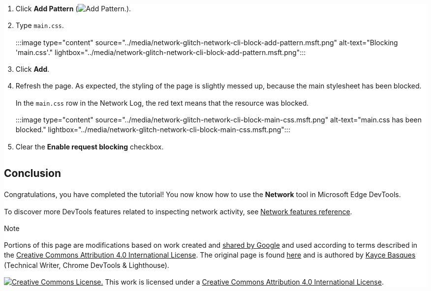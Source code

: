 1. Click **Add Pattern** (![Add Pattern.](../media/add-icon.msft.png)).

1. Type `main.css`.

   :::image type="content" source="../media/network-glitch-network-cli-block-add-pattern.msft.png" alt-text="Blocking 'main.css'." lightbox="../media/network-glitch-network-cli-block-add-pattern.msft.png":::

1. Click **Add**.

1. Refresh the page.  As expected, the styling of the page is slightly messed up, because the main stylesheet has been blocked.

   In the `main.css` row in the Network Log, the red text means that the resource was blocked.

   :::image type="content" source="../media/network-glitch-network-cli-block-main-css.msft.png" alt-text="main.css has been blocked." lightbox="../media/network-glitch-network-cli-block-main-css.msft.png":::

1. Clear the **Enable request blocking** checkbox.



## Conclusion

Congratulations, you have completed the tutorial!  You now know how to use the **Network** tool in Microsoft Edge DevTools.

To discover more DevTools features related to inspecting network activity, see [Network features reference](./reference.md).



> [!NOTE]
> Portions of this page are modifications based on work created and [shared by Google](https://developers.google.com/terms/site-policies) and used according to terms described in the [Creative Commons Attribution 4.0 International License](https://creativecommons.org/licenses/by/4.0).
> The original page is found [here](https://developers.google.com/web/tools/chrome-devtools/network/index) and is authored by [Kayce Basques](https://developers.google.com/web/resources/contributors#kayce-basques) (Technical Writer, Chrome DevTools \& Lighthouse).

[![Creative Commons License.](https://i.creativecommons.org/l/by/4.0/88x31.png)](https://creativecommons.org/licenses/by/4.0)
This work is licensed under a [Creative Commons Attribution 4.0 International License](https://creativecommons.org/licenses/by/4.0).
